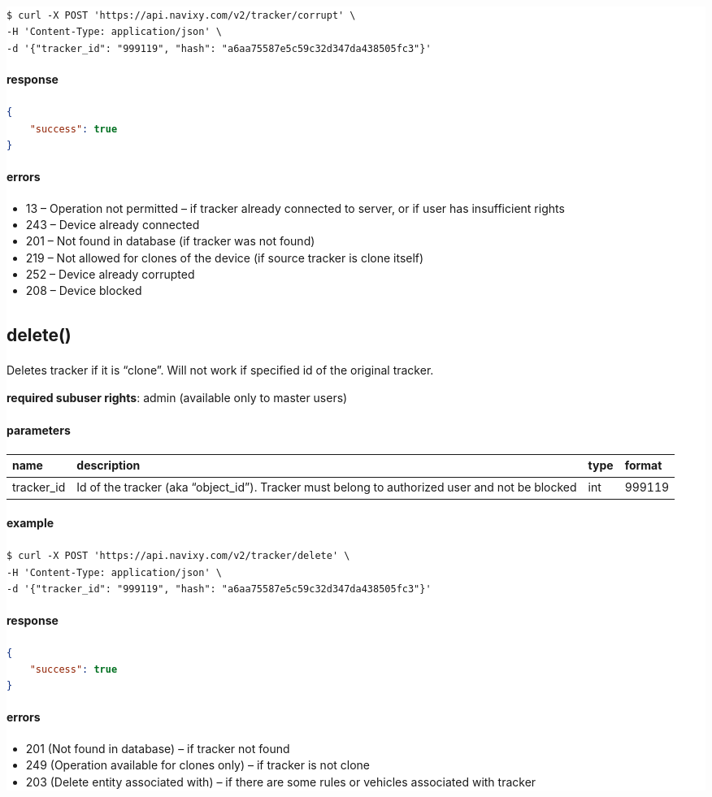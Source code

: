 ```abap
$ curl -X POST 'https://api.navixy.com/v2/tracker/corrupt' \
-H 'Content-Type: application/json' \ 
-d '{"tracker_id": "999119", "hash": "a6aa75587e5c59c32d347da438505fc3"}'
```

#### response

```json
{
    "success": true
}
```

#### errors

* 13 – Operation not permitted – if tracker already connected to server, or if user has insufficient rights
* 243 – Device already connected
* 201 – Not found in database (if tracker was not found)
* 219 – Not allowed for clones of the device (if source tracker is clone itself)
* 252 – Device already corrupted
* 208 – Device blocked

## delete()

Deletes tracker if it is “clone”. Will not work if specified id of the original tracker.

**required subuser rights**: admin (available only to master users)

#### parameters

| name | description | type | format |
| :------ | :------ | :----- | :----- |
| tracker_id | Id of the tracker (aka “object_id”). Tracker must belong to authorized user and not be blocked | int | 999119 |

#### example

```abap
$ curl -X POST 'https://api.navixy.com/v2/tracker/delete' \
-H 'Content-Type: application/json' \ 
-d '{"tracker_id": "999119", "hash": "a6aa75587e5c59c32d347da438505fc3"}'
```

#### response

```json
{
    "success": true
}
```

#### errors

* 201 (Not found in database) – if tracker not found
* 249 (Operation available for clones only) – if tracker is not clone
* 203 (Delete entity associated with) – if there are some rules or vehicles associated with tracker
